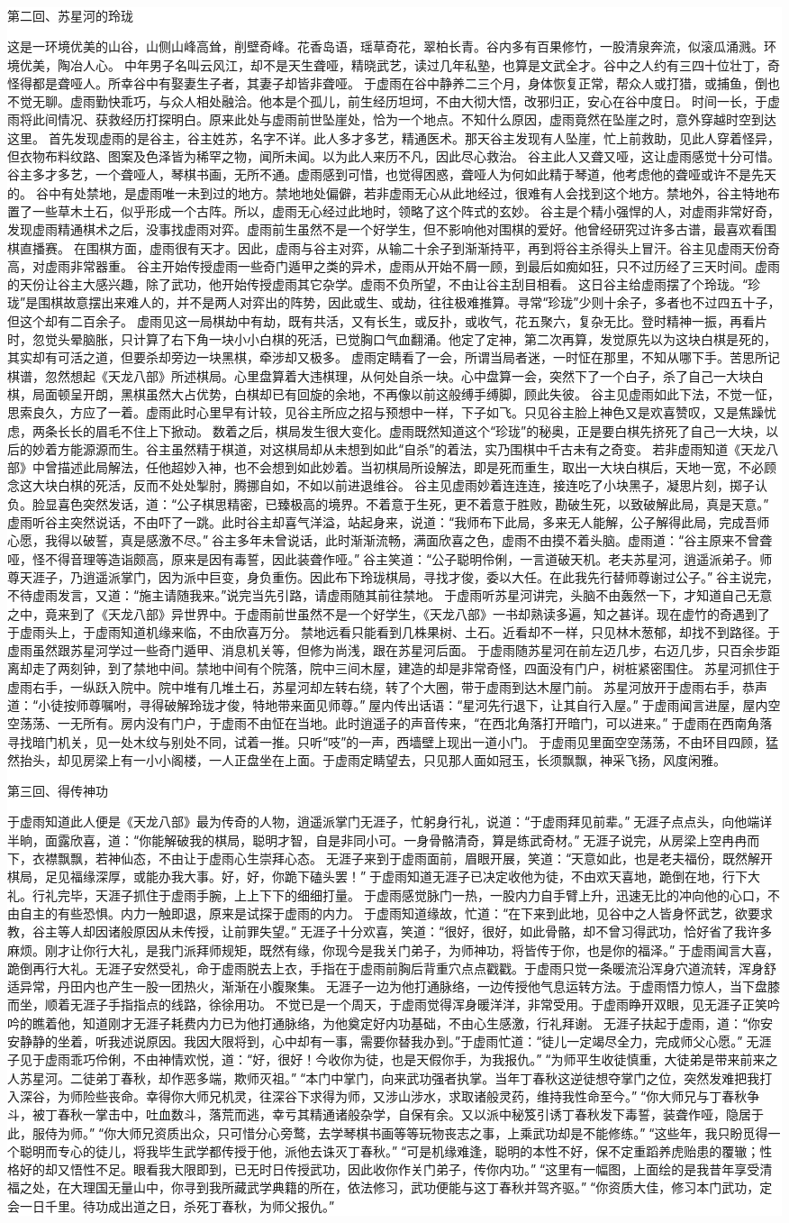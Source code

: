 


第二回、苏星河的玲珑

这是一环境优美的山谷，山侧山峰高耸，削壁奇峰。花香岛语，瑶草奇花，翠柏长青。谷内多有百果修竹，一股清泉奔流，似滚瓜涌溅。环境优美，陶冶人心。
中年男子名叫云风江，却不是天生聋哑，精晓武艺，读过几年私塾，也算是文武全才。谷中之人约有三四十位壮丁，奇怪得都是聋哑人。所幸谷中有娶妻生子者，其妻子却皆非聋哑。
于虚雨在谷中静养二三个月，身体恢复正常，帮众人或打猎，或捕鱼，倒也不觉无聊。虚雨勤快乖巧，与众人相处融洽。他本是个孤儿，前生经历坦坷，不由大彻大悟，改邪归正，安心在谷中度日。
时间一长，于虚雨将此间情况、获救经历打探明白。原来此处与虚雨前世坠崖处，恰为一个地点。不知什么原因，虚雨竟然在坠崖之时，意外穿越时空到达这里。
首先发现虚雨的是谷主，谷主姓苏，名字不详。此人多才多艺，精通医术。那天谷主发现有人坠崖，忙上前救助，见此人穿着怪异，但衣物布料纹路、图案及色泽皆为稀罕之物，闻所未闻。以为此人来历不凡，因此尽心救治。
谷主此人又聋又哑，这让虚雨感觉十分可惜。谷主多才多艺，一个聋哑人，琴棋书画，无所不通。虚雨感到可惜，也觉得困惑，聋哑人为何如此精于琴道，他考虑他的聋哑或许不是先天的。
谷中有处禁地，是虚雨唯一未到过的地方。禁地地处偏僻，若非虚雨无心从此地经过，很难有人会找到这个地方。禁地外，谷主特地布置了一些草木土石，似乎形成一个古阵。所以，虚雨无心经过此地时，领略了这个阵式的玄妙。
谷主是个精小强悍的人，对虚雨非常好奇，发现虚雨精通棋术之后，没事找虚雨对弈。虚雨前生虽然不是一个好学生，但不影响他对围棋的爱好。他曾经研究过许多古谱，最喜欢看围棋直播赛。
在围棋方面，虚雨很有天才。因此，虚雨与谷主对弈，从输二十余子到渐渐持平，再到将谷主杀得头上冒汗。谷主见虚雨天份奇高，对虚雨非常器重。
谷主开始传授虚雨一些奇门遁甲之类的异术，虚雨从开始不屑一顾，到最后如痴如狂，只不过历经了三天时间。虚雨的天份让谷主大感兴趣，除了武功，他开始传授虚雨其它杂学。虚雨不负所望，不由让谷主刮目相看。
这日谷主给虚雨摆了个玲珑。“珍珑”是围棋故意摆出来难人的，并不是两人对弈出的阵势，因此或生、或劫，往往极难推算。寻常“珍珑”少则十余子，多者也不过四五十子，但这个却有二百余子。
虚雨见这一局棋劫中有劫，既有共活，又有长生，或反扑，或收气，花五聚六，复杂无比。登时精神一振，再看片时，忽觉头晕脑胀，只计算了右下角一块小小白棋的死活，已觉胸口气血翻涌。他定了定神，第二次再算，发觉原先以为这块白棋是死的，其实却有可活之道，但要杀却旁边一块黑棋，牵涉却又极多。
虚雨定睛看了一会，所谓当局者迷，一时怔在那里，不知从哪下手。苦思所记棋谱，忽然想起《天龙八部》所述棋局。心里盘算着大违棋理，从何处自杀一块。心中盘算一会，突然下了一个白子，杀了自己一大块白棋，局面顿呈开朗，黑棋虽然大占优势，白棋却已有回旋的余地，不再像以前这般缚手缚脚，顾此失彼。
谷主见虚雨如此下法，不觉一怔，思索良久，方应了一着。虚雨此时心里早有计较，见谷主所应之招与预想中一样，下子如飞。只见谷主脸上神色又是欢喜赞叹，又是焦躁忧虑，两条长长的眉毛不住上下掀动。
数着之后，棋局发生很大变化。虚雨既然知道这个“珍珑”的秘奥，正是要白棋先挤死了自己一大块，以后的妙着方能源源而生。谷主虽然精于棋道，对这棋局却从未想到如此“自杀”的着法，实乃围棋中千古未有之奇变。
若非虚雨知道《天龙八部》中曾描述此局解法，任他超妙入神，也不会想到如此妙着。当初棋局所设解法，即是死而重生，取出一大块白棋后，天地一宽，不必顾念这大块白棋的死活，反而不处处掣肘，腾挪自如，不如以前进退维谷。
谷主见虚雨妙着连连连，接连吃了小块黑子，凝思片刻，掷子认负。脸显喜色突然发话，道：“公子棋思精密，已臻极高的境界。不着意于生死，更不着意于胜败，勘破生死，以致破解此局，真是天意。”
虚雨听谷主突然说话，不由吓了一跳。此时谷主却喜气洋溢，站起身来，说道：“我师布下此局，多来无人能解，公子解得此局，完成吾师心愿，我得以破誓，真是感激不尽。”
谷主多年未曾说话，此时渐渐流畅，满面欣喜之色，虚雨不由摸不着头脑。虚雨道：“谷主原来不曾聋哑，怪不得音理等造诣颇高，原来是因有毒誓，因此装聋作哑。”
谷主笑道：“公子聪明伶俐，一言道破天机。老夫苏星河，逍遥派弟子。师尊天涯子，乃逍遥派掌门，因为派中巨变，身负重伤。因此布下玲珑棋局，寻找才俊，委以大任。在此我先行替师尊谢过公子。”
谷主说完，不待虚雨发言，又道：“施主请随我来。”说完当先引路，请虚雨随其前往禁地。
于虚雨听苏星河讲完，头脑不由轰然一下，才知道自己无意之中，竟来到了《天龙八部》异世界中。于虚雨前世虽然不是一个好学生，《天龙八部》一书却熟读多遍，知之甚详。现在虚竹的奇遇到了于虚雨头上，于虚雨知道机缘来临，不由欣喜万分。
禁地远看只能看到几株果树、土石。近看却不一样，只见林木葱郁，却找不到路径。于虚雨虽然跟苏星河学过一些奇门遁甲、消息机关等，但修为尚浅，跟在苏星河后面。
于虚雨随苏星河在前左迈几步，右迈几步，只百余步距离却走了两刻钟，到了禁地中间。禁地中间有个院落，院中三间木屋，建造的却是非常奇怪，四面没有门户，树桩紧密围住。
苏星河抓住于虚雨右手，一纵跃入院中。院中堆有几堆土石，苏星河却左转右绕，转了个大圈，带于虚雨到达木屋门前。
苏星河放开于虚雨右手，恭声道：“小徒按师尊嘱咐，寻得破解玲珑才俊，特地带来面见师尊。”
屋内传出话语：“星河先行退下，让其自行入屋。”
于虚雨闻言进屋，屋内空空荡荡、一无所有。房内没有门户，于虚雨不由怔在当地。此时逍遥子的声音传来，“在西北角落打开暗门，可以进来。”
于虚雨在西南角落寻找暗门机关，见一处木纹与别处不同，试着一推。只听“吱”的一声，西墙壁上现出一道小门。
于虚雨见里面空空荡荡，不由环目四顾，猛然抬头，却见房梁上有一小小阁楼，一人正盘坐在上面。于虚雨定睛望去，只见那人面如冠玉，长须飘飘，神采飞扬，风度闲雅。




第三回、得传神功

于虚雨知道此人便是《天龙八部》最为传奇的人物，逍遥派掌门无涯子，忙躬身行礼，说道：“于虚雨拜见前辈。”
无涯子点点头，向他端详半晌，面露欣喜，道：“你能解破我的棋局，聪明才智，自是非同小可。一身骨骼清奇，算是练武奇材。”
无涯子说完，从房梁上空冉冉而下，衣襟飘飘，若神仙态，不由让于虚雨心生崇拜心态。
无涯子来到于虚雨面前，眉眼开展，笑道：“天意如此，也是老夫福份，既然解开棋局，足见福缘深厚，或能办我大事。好，好，你跪下磕头罢！”
于虚雨知道无涯子已决定收他为徒，不由欢天喜地，跪倒在地，行下大礼。行礼完毕，天涯子抓住于虚雨手腕，上上下下的细细打量。
于虚雨感觉脉门一热，一股内力自手臂上升，迅速无比的冲向他的心口，不由自主的有些恐惧。内力一触即退，原来是试探于虚雨的内力。
于虚雨知道缘故，忙道：“在下来到此地，见谷中之人皆身怀武艺，欲要求教，谷主等人却因诸般原因从未传授，让前罪失望。”
无涯子十分欢喜，笑道：“很好，很好，如此骨骼，却不曾习得武功，恰好省了我许多麻烦。刚才让你行大礼，是我门派拜师规矩，既然有缘，你现今是我关门弟子，为师神功，将皆传于你，也是你的福泽。”
于虚雨闻言大喜，跪倒再行大礼。无涯子安然受礼，命于虚雨脱去上衣，手指在于虚雨前胸后背重穴点点戳戳。于虚雨只觉一条暖流沿浑身穴道流转，浑身舒适异常，丹田内也产生一股一团热火，渐渐在小腹聚集。
无涯子一边为他打通脉络，一边传授他气息运转方法。于虚雨悟力惊人，当下盘膝而坐，顺着无涯子手指指点的线路，徐徐用功。
不觉已是一个周天，于虚雨觉得浑身暖洋洋，非常受用。于虚雨睁开双眼，见无涯子正笑吟吟的瞧着他，知道刚才无涯子耗费内力已为他打通脉络，为他奠定好内功基础，不由心生感激，行礼拜谢。
无涯子扶起于虚雨，道：“你安安静静的坐着，听我述说原因。我因大限将到，心中却有一事，需要你替我办到。”于虚雨忙道：“徒儿一定竭尽全力，完成师父心愿。”
无涯子见于虚雨乖巧伶俐，不由神情欢悦，道：“好，很好！今收你为徒，也是天假你手，为我报仇。”
“为师平生收徒慎重，大徒弟是带来前来之人苏星河。二徒弟丁春秋，却作恶多端，欺师灭祖。”
“本门中掌门，向来武功强者执掌。当年丁春秋这逆徒想夺掌门之位，突然发难把我打入深谷，为师险些丧命。幸得你大师兄机灵，往深谷下求得为师，又涉山涉水，求取诸般灵药，维持我性命至今。”
“你大师兄与丁春秋争斗，被丁春秋一掌击中，吐血数斗，落荒而逃，幸亏其精通诸般杂学，自保有余。又以派中秘笈引诱丁春秋发下毒誓，装聋作哑，隐居于此，服侍为师。”
“你大师兄资质出众，只可惜分心旁鹜，去学琴棋书画等等玩物丧志之事，上乘武功却是不能修练。”
“这些年，我只盼觅得一个聪明而专心的徒儿，将我毕生武学都传授于他，派他去诛灭丁春秋。”
“可是机缘难逢，聪明的本性不好，保不定重蹈养虎贻患的覆辙；性格好的却又悟性不足。眼看我大限即到，已无时日传授武功，因此收你作关门弟子，传你内功。”
“这里有一幅图，上面绘的是我昔年享受清福之处，在大理国无量山中，你寻到我所藏武学典籍的所在，依法修习，武功便能与这丁春秋并驾齐驱。”
“你资质大佳，修习本门武功，定会一日千里。待功成出道之日，杀死丁春秋，为师父报仇。”